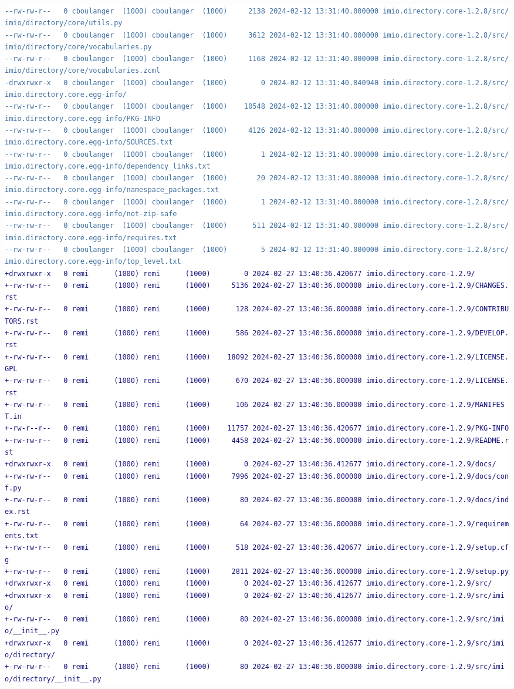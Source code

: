 ```diff
--rw-rw-r--   0 cboulanger  (1000) cboulanger  (1000)     2138 2024-02-12 13:31:40.000000 imio.directory.core-1.2.8/src/imio/directory/core/utils.py
--rw-rw-r--   0 cboulanger  (1000) cboulanger  (1000)     3612 2024-02-12 13:31:40.000000 imio.directory.core-1.2.8/src/imio/directory/core/vocabularies.py
--rw-rw-r--   0 cboulanger  (1000) cboulanger  (1000)     1168 2024-02-12 13:31:40.000000 imio.directory.core-1.2.8/src/imio/directory/core/vocabularies.zcml
-drwxrwxr-x   0 cboulanger  (1000) cboulanger  (1000)        0 2024-02-12 13:31:40.840940 imio.directory.core-1.2.8/src/imio.directory.core.egg-info/
--rw-rw-r--   0 cboulanger  (1000) cboulanger  (1000)    10548 2024-02-12 13:31:40.000000 imio.directory.core-1.2.8/src/imio.directory.core.egg-info/PKG-INFO
--rw-rw-r--   0 cboulanger  (1000) cboulanger  (1000)     4126 2024-02-12 13:31:40.000000 imio.directory.core-1.2.8/src/imio.directory.core.egg-info/SOURCES.txt
--rw-rw-r--   0 cboulanger  (1000) cboulanger  (1000)        1 2024-02-12 13:31:40.000000 imio.directory.core-1.2.8/src/imio.directory.core.egg-info/dependency_links.txt
--rw-rw-r--   0 cboulanger  (1000) cboulanger  (1000)       20 2024-02-12 13:31:40.000000 imio.directory.core-1.2.8/src/imio.directory.core.egg-info/namespace_packages.txt
--rw-rw-r--   0 cboulanger  (1000) cboulanger  (1000)        1 2024-02-12 13:31:40.000000 imio.directory.core-1.2.8/src/imio.directory.core.egg-info/not-zip-safe
--rw-rw-r--   0 cboulanger  (1000) cboulanger  (1000)      511 2024-02-12 13:31:40.000000 imio.directory.core-1.2.8/src/imio.directory.core.egg-info/requires.txt
--rw-rw-r--   0 cboulanger  (1000) cboulanger  (1000)        5 2024-02-12 13:31:40.000000 imio.directory.core-1.2.8/src/imio.directory.core.egg-info/top_level.txt
+drwxrwxr-x   0 remi      (1000) remi      (1000)        0 2024-02-27 13:40:36.420677 imio.directory.core-1.2.9/
+-rw-rw-r--   0 remi      (1000) remi      (1000)     5136 2024-02-27 13:40:36.000000 imio.directory.core-1.2.9/CHANGES.rst
+-rw-rw-r--   0 remi      (1000) remi      (1000)      128 2024-02-27 13:40:36.000000 imio.directory.core-1.2.9/CONTRIBUTORS.rst
+-rw-rw-r--   0 remi      (1000) remi      (1000)      586 2024-02-27 13:40:36.000000 imio.directory.core-1.2.9/DEVELOP.rst
+-rw-rw-r--   0 remi      (1000) remi      (1000)    18092 2024-02-27 13:40:36.000000 imio.directory.core-1.2.9/LICENSE.GPL
+-rw-rw-r--   0 remi      (1000) remi      (1000)      670 2024-02-27 13:40:36.000000 imio.directory.core-1.2.9/LICENSE.rst
+-rw-rw-r--   0 remi      (1000) remi      (1000)      106 2024-02-27 13:40:36.000000 imio.directory.core-1.2.9/MANIFEST.in
+-rw-r--r--   0 remi      (1000) remi      (1000)    11757 2024-02-27 13:40:36.420677 imio.directory.core-1.2.9/PKG-INFO
+-rw-rw-r--   0 remi      (1000) remi      (1000)     4458 2024-02-27 13:40:36.000000 imio.directory.core-1.2.9/README.rst
+drwxrwxr-x   0 remi      (1000) remi      (1000)        0 2024-02-27 13:40:36.412677 imio.directory.core-1.2.9/docs/
+-rw-rw-r--   0 remi      (1000) remi      (1000)     7996 2024-02-27 13:40:36.000000 imio.directory.core-1.2.9/docs/conf.py
+-rw-rw-r--   0 remi      (1000) remi      (1000)       80 2024-02-27 13:40:36.000000 imio.directory.core-1.2.9/docs/index.rst
+-rw-rw-r--   0 remi      (1000) remi      (1000)       64 2024-02-27 13:40:36.000000 imio.directory.core-1.2.9/requirements.txt
+-rw-rw-r--   0 remi      (1000) remi      (1000)      518 2024-02-27 13:40:36.420677 imio.directory.core-1.2.9/setup.cfg
+-rw-rw-r--   0 remi      (1000) remi      (1000)     2811 2024-02-27 13:40:36.000000 imio.directory.core-1.2.9/setup.py
+drwxrwxr-x   0 remi      (1000) remi      (1000)        0 2024-02-27 13:40:36.412677 imio.directory.core-1.2.9/src/
+drwxrwxr-x   0 remi      (1000) remi      (1000)        0 2024-02-27 13:40:36.412677 imio.directory.core-1.2.9/src/imio/
+-rw-rw-r--   0 remi      (1000) remi      (1000)       80 2024-02-27 13:40:36.000000 imio.directory.core-1.2.9/src/imio/__init__.py
+drwxrwxr-x   0 remi      (1000) remi      (1000)        0 2024-02-27 13:40:36.412677 imio.directory.core-1.2.9/src/imio/directory/
+-rw-rw-r--   0 remi      (1000) remi      (1000)       80 2024-02-27 13:40:36.000000 imio.directory.core-1.2.9/src/imio/directory/__init__.py
```